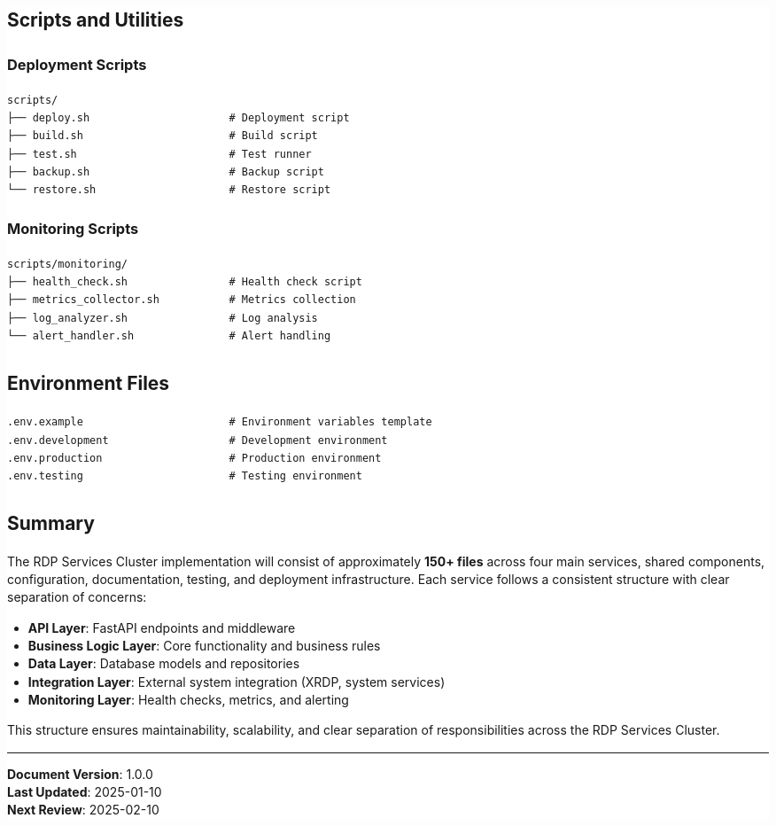 ## Scripts and Utilities

### Deployment Scripts
```
scripts/
├── deploy.sh                      # Deployment script
├── build.sh                       # Build script
├── test.sh                        # Test runner
├── backup.sh                      # Backup script
└── restore.sh                     # Restore script
```

### Monitoring Scripts
```
scripts/monitoring/
├── health_check.sh                # Health check script
├── metrics_collector.sh           # Metrics collection
├── log_analyzer.sh                # Log analysis
└── alert_handler.sh               # Alert handling
```

## Environment Files
```
.env.example                       # Environment variables template
.env.development                   # Development environment
.env.production                    # Production environment
.env.testing                       # Testing environment
```

## Summary

The RDP Services Cluster implementation will consist of approximately **150+ files** across four main services, shared components, configuration, documentation, testing, and deployment infrastructure. Each service follows a consistent structure with clear separation of concerns:

- **API Layer**: FastAPI endpoints and middleware
- **Business Logic Layer**: Core functionality and business rules
- **Data Layer**: Database models and repositories
- **Integration Layer**: External system integration (XRDP, system services)
- **Monitoring Layer**: Health checks, metrics, and alerting

This structure ensures maintainability, scalability, and clear separation of responsibilities across the RDP Services Cluster.

---

**Document Version**: 1.0.0  
**Last Updated**: 2025-01-10  
**Next Review**: 2025-02-10
